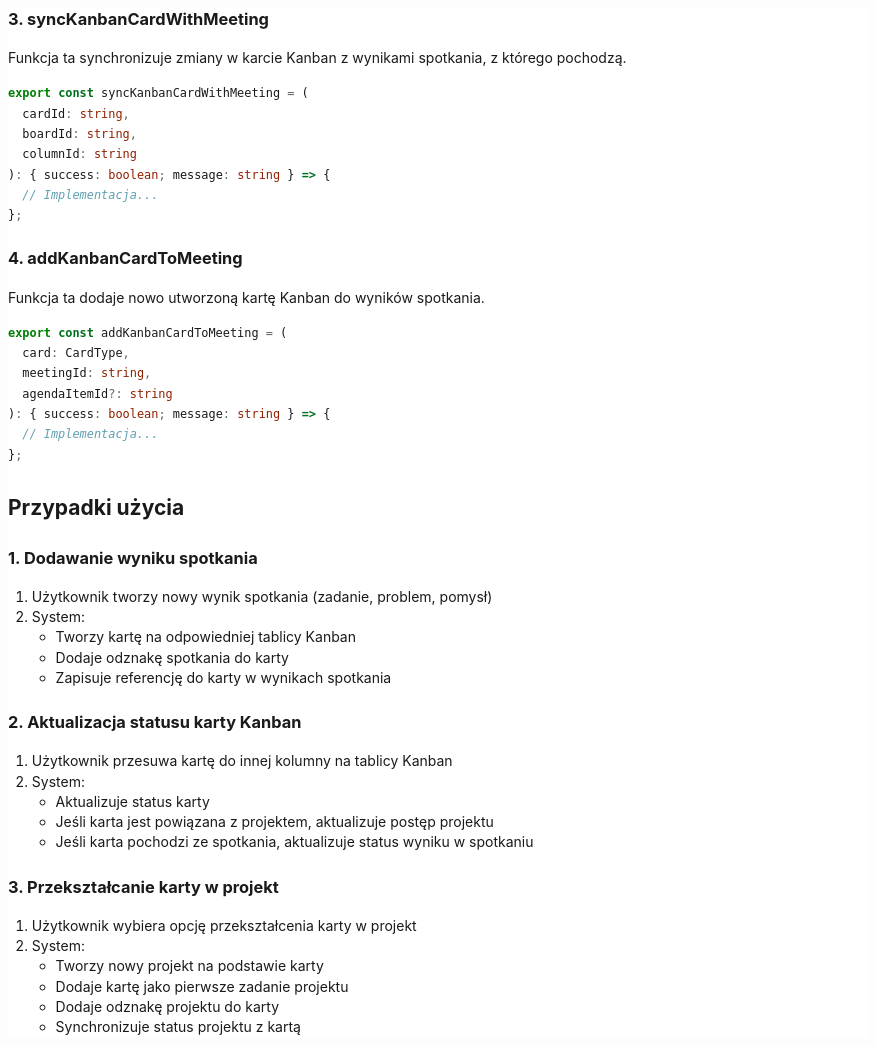 ### 3. syncKanbanCardWithMeeting

Funkcja ta synchronizuje zmiany w karcie Kanban z wynikami spotkania, z którego pochodzą.

```typescript
export const syncKanbanCardWithMeeting = (
  cardId: string,
  boardId: string,
  columnId: string
): { success: boolean; message: string } => {
  // Implementacja...
};
```

### 4. addKanbanCardToMeeting

Funkcja ta dodaje nowo utworzoną kartę Kanban do wyników spotkania.

```typescript
export const addKanbanCardToMeeting = (
  card: CardType,
  meetingId: string,
  agendaItemId?: string
): { success: boolean; message: string } => {
  // Implementacja...
};
```

## Przypadki użycia

### 1. Dodawanie wyniku spotkania

1. Użytkownik tworzy nowy wynik spotkania (zadanie, problem, pomysł)
2. System:
   - Tworzy kartę na odpowiedniej tablicy Kanban
   - Dodaje odznakę spotkania do karty
   - Zapisuje referencję do karty w wynikach spotkania

### 2. Aktualizacja statusu karty Kanban

1. Użytkownik przesuwa kartę do innej kolumny na tablicy Kanban
2. System:
   - Aktualizuje status karty
   - Jeśli karta jest powiązana z projektem, aktualizuje postęp projektu
   - Jeśli karta pochodzi ze spotkania, aktualizuje status wyniku w spotkaniu

### 3. Przekształcanie karty w projekt

1. Użytkownik wybiera opcję przekształcenia karty w projekt
2. System:
   - Tworzy nowy projekt na podstawie karty
   - Dodaje kartę jako pierwsze zadanie projektu
   - Dodaje odznakę projektu do karty
   - Synchronizuje status projektu z kartą
